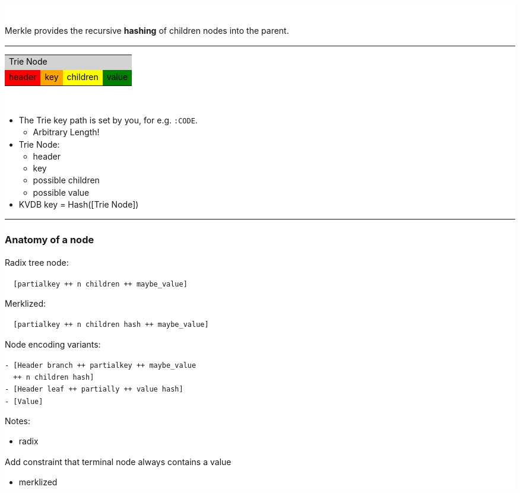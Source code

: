 <br />

Merkle provides the recursive **hashing** of children nodes into the parent.

</div>
</div>

---

<table style="background-color: white; color: black; width: 80%;" class="text-center">
	<tr><td style="background-color: lightgrey;" colspan="4">Trie Node</td></tr>
	<tr>
		<td style="background-color: red;">header</td>
		<td style="background-color: orange;">key</td>
		<td style="background-color: yellow;">children</td>
		<td style="background-color: green;">value</td>
	</tr>
</table>

<br />

* The Trie key path is set by you, for e.g. `:CODE`.
	* Arbitrary Length!
* Trie Node:
	* header
	* key
	* possible children
	* possible value
* KVDB key = Hash([Trie Node])

---

### Anatomy of a node

Radix tree node:
```
  [partialkey ++ n children ++ maybe_value]
```

Merklized:
```
  [partialkey ++ n children hash ++ maybe_value]
```
Node encoding variants:
```
- [Header branch ++ partialkey ++ maybe_value
  ++ n children hash]
- [Header leaf ++ partially ++ value hash]
- [Value]
```

Notes:
- radix

Add constraint that terminal node always contains a value

- merklized
